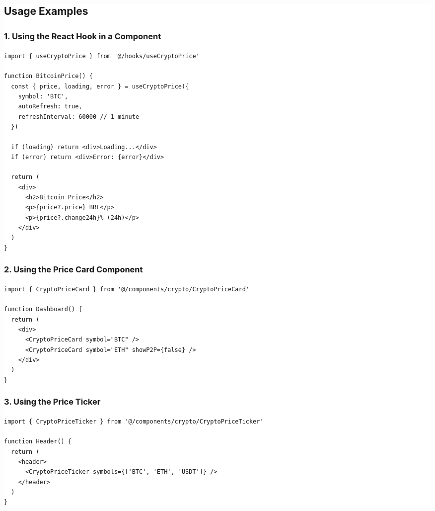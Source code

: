 ## Usage Examples

### 1. Using the React Hook in a Component

```tsx
import { useCryptoPrice } from '@/hooks/useCryptoPrice'

function BitcoinPrice() {
  const { price, loading, error } = useCryptoPrice({ 
    symbol: 'BTC',
    autoRefresh: true,
    refreshInterval: 60000 // 1 minute
  })

  if (loading) return <div>Loading...</div>
  if (error) return <div>Error: {error}</div>

  return (
    <div>
      <h2>Bitcoin Price</h2>
      <p>{price?.price} BRL</p>
      <p>{price?.change24h}% (24h)</p>
    </div>
  )
}
```

### 2. Using the Price Card Component

```tsx
import { CryptoPriceCard } from '@/components/crypto/CryptoPriceCard'

function Dashboard() {
  return (
    <div>
      <CryptoPriceCard symbol="BTC" />
      <CryptoPriceCard symbol="ETH" showP2P={false} />
    </div>
  )
}
```

### 3. Using the Price Ticker

```tsx
import { CryptoPriceTicker } from '@/components/crypto/CryptoPriceTicker'

function Header() {
  return (
    <header>
      <CryptoPriceTicker symbols={['BTC', 'ETH', 'USDT']} />
    </header>
  )
}
```
